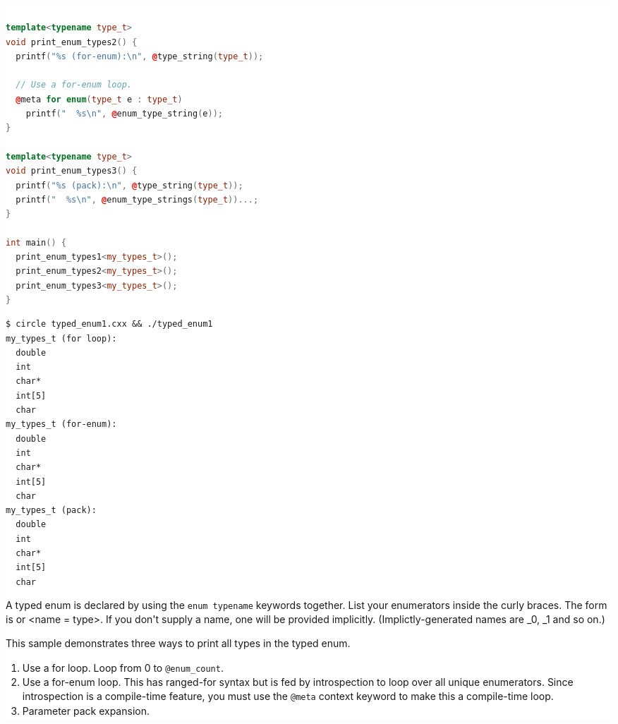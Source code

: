 ```cpp

template<typename type_t>
void print_enum_types2() {
  printf("%s (for-enum):\n", @type_string(type_t));

  // Use a for-enum loop.
  @meta for enum(type_t e : type_t)
    printf("  %s\n", @enum_type_string(e));
}

template<typename type_t>
void print_enum_types3() {
  printf("%s (pack):\n", @type_string(type_t));
  printf("  %s\n", @enum_type_strings(type_t))...;
}

int main() {
  print_enum_types1<my_types_t>();
  print_enum_types2<my_types_t>();
  print_enum_types3<my_types_t>();
}
```
```
$ circle typed_enum1.cxx && ./typed_enum1
my_types_t (for loop):
  double
  int
  char*
  int[5]
  char
my_types_t (for-enum):
  double
  int
  char*
  int[5]
  char
my_types_t (pack):
  double
  int
  char*
  int[5]
  char
```

A typed enum is declared by using the `enum typename` keywords together. List your enumerators inside the curly braces. The form is <type> or <name = type>. If you don't supply a name, one will be provided implicitly. (Implictly-generated names are \_0, \_1 and so on.)

This sample demonstrates three ways to print all types in the typed enum.
1. Use a for loop. Loop from 0 to `@enum_count`.
2. Use a for-enum loop. This has ranged-for syntax but is fed by introspection to loop over all unique enumerators. Since introspection is a compile-time feature, you must use the `@meta` context keyword to make this a compile-time loop.
3. Parameter pack expansion.
